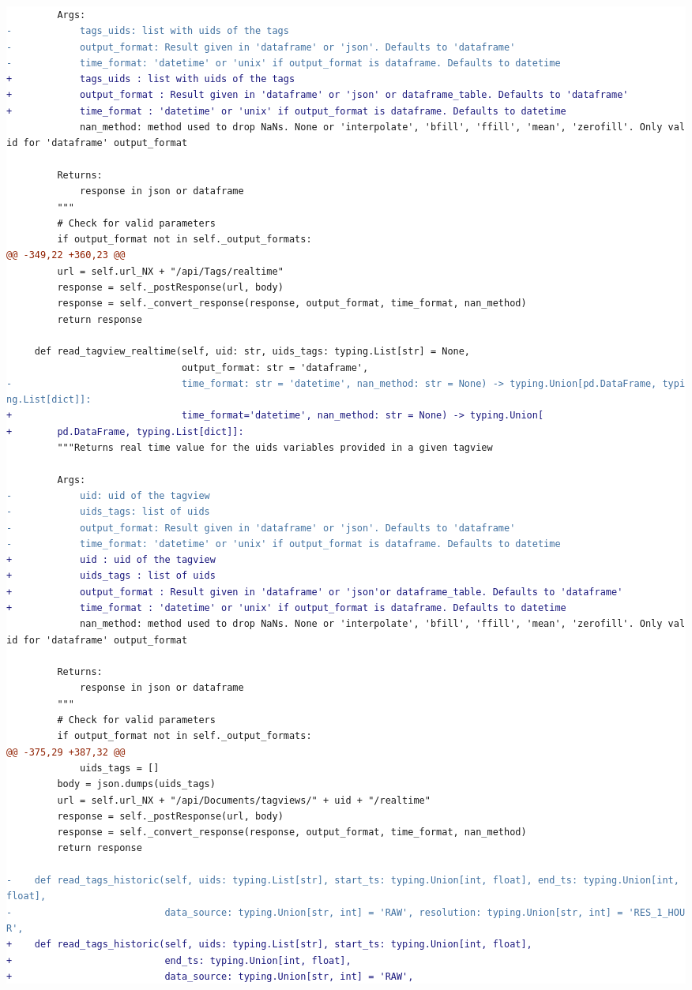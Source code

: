 ```diff
         Args:
-            tags_uids: list with uids of the tags
-            output_format: Result given in 'dataframe' or 'json'. Defaults to 'dataframe'
-            time_format: 'datetime' or 'unix' if output_format is dataframe. Defaults to datetime
+            tags_uids : list with uids of the tags
+            output_format : Result given in 'dataframe' or 'json' or dataframe_table. Defaults to 'dataframe'
+            time_format : 'datetime' or 'unix' if output_format is dataframe. Defaults to datetime
             nan_method: method used to drop NaNs. None or 'interpolate', 'bfill', 'ffill', 'mean', 'zerofill'. Only valid for 'dataframe' output_format
 
         Returns:
             response in json or dataframe
         """
         # Check for valid parameters
         if output_format not in self._output_formats:
@@ -349,22 +360,23 @@
         url = self.url_NX + "/api/Tags/realtime"
         response = self._postResponse(url, body)
         response = self._convert_response(response, output_format, time_format, nan_method)
         return response
 
     def read_tagview_realtime(self, uid: str, uids_tags: typing.List[str] = None,
                               output_format: str = 'dataframe',
-                              time_format: str = 'datetime', nan_method: str = None) -> typing.Union[pd.DataFrame, typing.List[dict]]:
+                              time_format='datetime', nan_method: str = None) -> typing.Union[
+        pd.DataFrame, typing.List[dict]]:
         """Returns real time value for the uids variables provided in a given tagview
 
         Args:
-            uid: uid of the tagview
-            uids_tags: list of uids
-            output_format: Result given in 'dataframe' or 'json'. Defaults to 'dataframe'
-            time_format: 'datetime' or 'unix' if output_format is dataframe. Defaults to datetime
+            uid : uid of the tagview
+            uids_tags : list of uids
+            output_format : Result given in 'dataframe' or 'json'or dataframe_table. Defaults to 'dataframe'
+            time_format : 'datetime' or 'unix' if output_format is dataframe. Defaults to datetime
             nan_method: method used to drop NaNs. None or 'interpolate', 'bfill', 'ffill', 'mean', 'zerofill'. Only valid for 'dataframe' output_format
 
         Returns:
             response in json or dataframe
         """
         # Check for valid parameters
         if output_format not in self._output_formats:
@@ -375,29 +387,32 @@
             uids_tags = []
         body = json.dumps(uids_tags)
         url = self.url_NX + "/api/Documents/tagviews/" + uid + "/realtime"
         response = self._postResponse(url, body)
         response = self._convert_response(response, output_format, time_format, nan_method)
         return response
 
-    def read_tags_historic(self, uids: typing.List[str], start_ts: typing.Union[int, float], end_ts: typing.Union[int, float],
-                           data_source: typing.Union[str, int] = 'RAW', resolution: typing.Union[str, int] = 'RES_1_HOUR',
+    def read_tags_historic(self, uids: typing.List[str], start_ts: typing.Union[int, float],
+                           end_ts: typing.Union[int, float],
+                           data_source: typing.Union[str, int] = 'RAW',
```